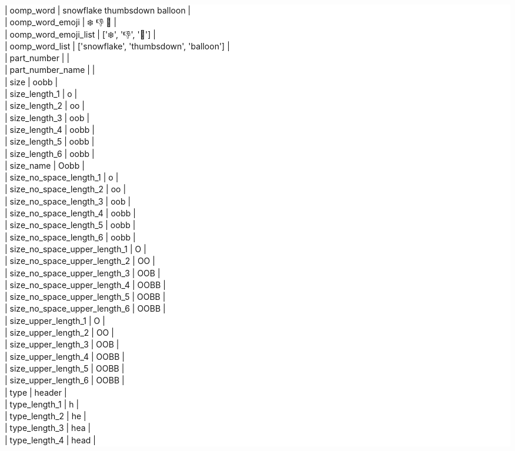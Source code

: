 | oomp_word | snowflake thumbsdown balloon |  
| oomp_word_emoji | :snowflake: :thumbsdown: :balloon: |  
| oomp_word_emoji_list | [':snowflake:', ':thumbsdown:', ':balloon:'] |  
| oomp_word_list | ['snowflake', 'thumbsdown', 'balloon'] |  
| part_number |  |  
| part_number_name |  |  
| size | oobb |  
| size_length_1 | o |  
| size_length_2 | oo |  
| size_length_3 | oob |  
| size_length_4 | oobb |  
| size_length_5 | oobb |  
| size_length_6 | oobb |  
| size_name | Oobb |  
| size_no_space_length_1 | o |  
| size_no_space_length_2 | oo |  
| size_no_space_length_3 | oob |  
| size_no_space_length_4 | oobb |  
| size_no_space_length_5 | oobb |  
| size_no_space_length_6 | oobb |  
| size_no_space_upper_length_1 | O |  
| size_no_space_upper_length_2 | OO |  
| size_no_space_upper_length_3 | OOB |  
| size_no_space_upper_length_4 | OOBB |  
| size_no_space_upper_length_5 | OOBB |  
| size_no_space_upper_length_6 | OOBB |  
| size_upper_length_1 | O |  
| size_upper_length_2 | OO |  
| size_upper_length_3 | OOB |  
| size_upper_length_4 | OOBB |  
| size_upper_length_5 | OOBB |  
| size_upper_length_6 | OOBB |  
| type | header |  
| type_length_1 | h |  
| type_length_2 | he |  
| type_length_3 | hea |  
| type_length_4 | head |  